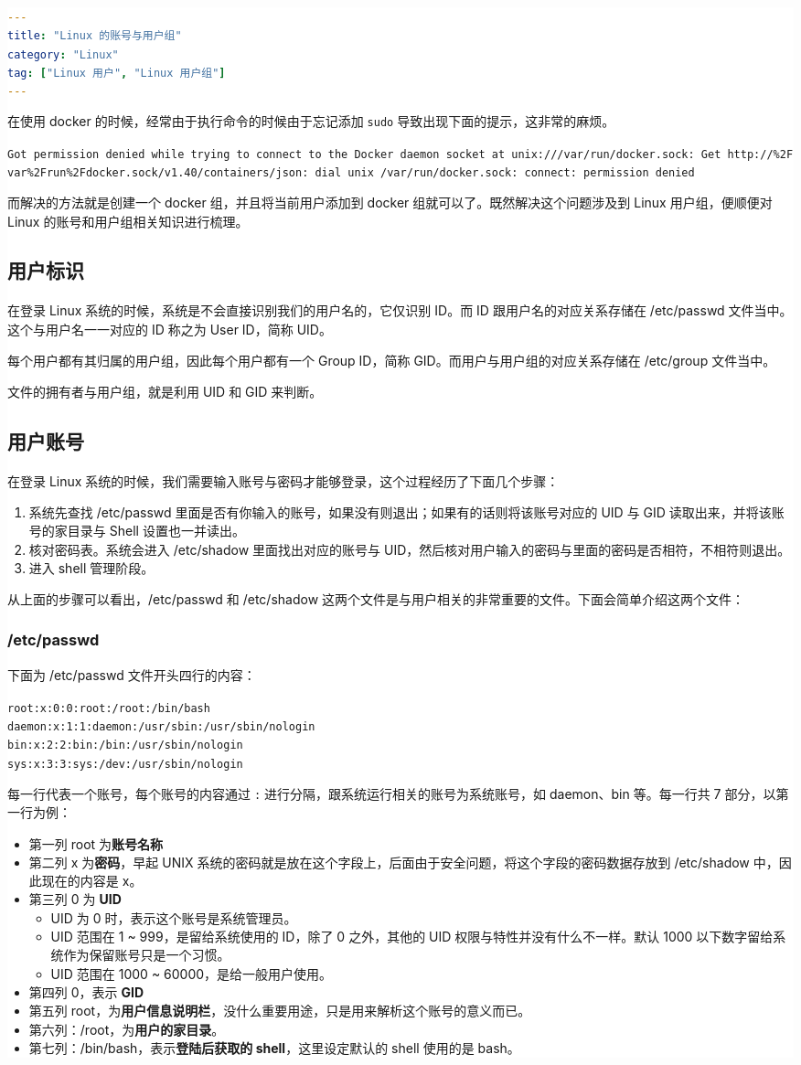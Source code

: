 ```yaml
---
title: "Linux 的账号与用户组"
category: "Linux"
tag: ["Linux 用户", "Linux 用户组"]
---
```


在使用 docker 的时候，经常由于执行命令的时候由于忘记添加 `sudo` 导致出现下面的提示，这非常的麻烦。

```plain text
Got permission denied while trying to connect to the Docker daemon socket at unix:///var/run/docker.sock: Get http://%2Fvar%2Frun%2Fdocker.sock/v1.40/containers/json: dial unix /var/run/docker.sock: connect: permission denied
```

而解决的方法就是创建一个 docker 组，并且将当前用户添加到 docker 组就可以了。既然解决这个问题涉及到 Linux 用户组，便顺便对 Linux 的账号和用户组相关知识进行梳理。

## 用户标识

在登录 Linux 系统的时候，系统是不会直接识别我们的用户名的，它仅识别 ID。而 ID 跟用户名的对应关系存储在 /etc/passwd 文件当中。这个与用户名一一对应的 ID 称之为 User ID，简称 UID。

每个用户都有其归属的用户组，因此每个用户都有一个 Group ID，简称 GID。而用户与用户组的对应关系存储在 /etc/group 文件当中。

文件的拥有者与用户组，就是利用 UID 和 GID 来判断。

## 用户账号

在登录 Linux 系统的时候，我们需要输入账号与密码才能够登录，这个过程经历了下面几个步骤：

1. 系统先查找 /etc/passwd 里面是否有你输入的账号，如果没有则退出；如果有的话则将该账号对应的 UID 与 GID 读取出来，并将该账号的家目录与 Shell 设置也一并读出。
2. 核对密码表。系统会进入 /etc/shadow 里面找出对应的账号与 UID，然后核对用户输入的密码与里面的密码是否相符，不相符则退出。
3. 进入 shell 管理阶段。

从上面的步骤可以看出，/etc/passwd 和 /etc/shadow 这两个文件是与用户相关的非常重要的文件。下面会简单介绍这两个文件：

### /etc/passwd

下面为 /etc/passwd 文件开头四行的内容：

```plain text
root:x:0:0:root:/root:/bin/bash
daemon:x:1:1:daemon:/usr/sbin:/usr/sbin/nologin
bin:x:2:2:bin:/bin:/usr/sbin/nologin
sys:x:3:3:sys:/dev:/usr/sbin/nologin
```

每一行代表一个账号，每个账号的内容通过 `:` 进行分隔，跟系统运行相关的账号为系统账号，如 daemon、bin 等。每一行共 7 部分，以第一行为例：

- 第一列 root 为**账号名称**
- 第二列 x 为**密码**，早起 UNIX 系统的密码就是放在这个字段上，后面由于安全问题，将这个字段的密码数据存放到 /etc/shadow 中，因此现在的内容是 x。
- 第三列 0 为 **UID**
  - UID 为 0 时，表示这个账号是系统管理员。
  - UID 范围在 1 ~ 999，是留给系统使用的 ID，除了 0 之外，其他的 UID 权限与特性并没有什么不一样。默认 1000 以下数字留给系统作为保留账号只是一个习惯。
  - UID 范围在 1000 ~ 60000，是给一般用户使用。
- 第四列 0，表示 **GID**
- 第五列 root，为**用户信息说明栏**，没什么重要用途，只是用来解析这个账号的意义而已。
- 第六列：/root，为**用户的家目录**。
- 第七列：/bin/bash，表示**登陆后获取的 shell**，这里设定默认的 shell 使用的是 bash。
